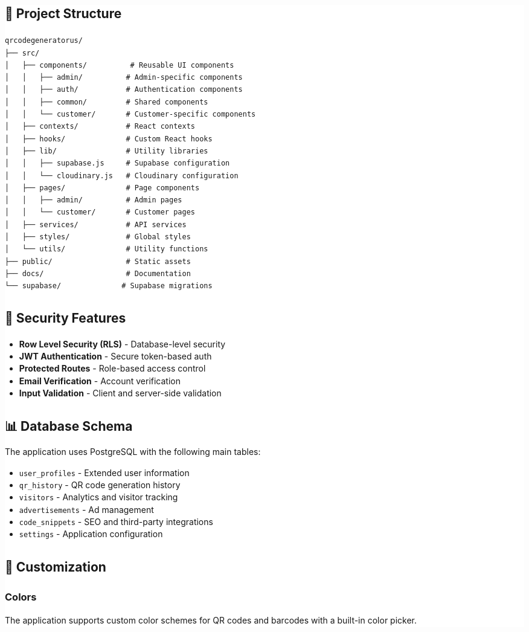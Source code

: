 ## 📁 Project Structure

```
qrcodegeneratorus/
├── src/
│   ├── components/          # Reusable UI components
│   │   ├── admin/          # Admin-specific components
│   │   ├── auth/           # Authentication components
│   │   ├── common/         # Shared components
│   │   └── customer/       # Customer-specific components
│   ├── contexts/           # React contexts
│   ├── hooks/              # Custom React hooks
│   ├── lib/                # Utility libraries
│   │   ├── supabase.js     # Supabase configuration
│   │   └── cloudinary.js   # Cloudinary configuration
│   ├── pages/              # Page components
│   │   ├── admin/          # Admin pages
│   │   └── customer/       # Customer pages
│   ├── services/           # API services
│   ├── styles/             # Global styles
│   └── utils/              # Utility functions
├── public/                 # Static assets
├── docs/                   # Documentation
└── supabase/              # Supabase migrations
```

## 🔐 Security Features

- **Row Level Security (RLS)** - Database-level security
- **JWT Authentication** - Secure token-based auth
- **Protected Routes** - Role-based access control
- **Email Verification** - Account verification
- **Input Validation** - Client and server-side validation

## 📊 Database Schema

The application uses PostgreSQL with the following main tables:
- `user_profiles` - Extended user information
- `qr_history` - QR code generation history
- `visitors` - Analytics and visitor tracking
- `advertisements` - Ad management
- `code_snippets` - SEO and third-party integrations
- `settings` - Application configuration

## 🎨 Customization

### Colors
The application supports custom color schemes for QR codes and barcodes with a built-in color picker.
